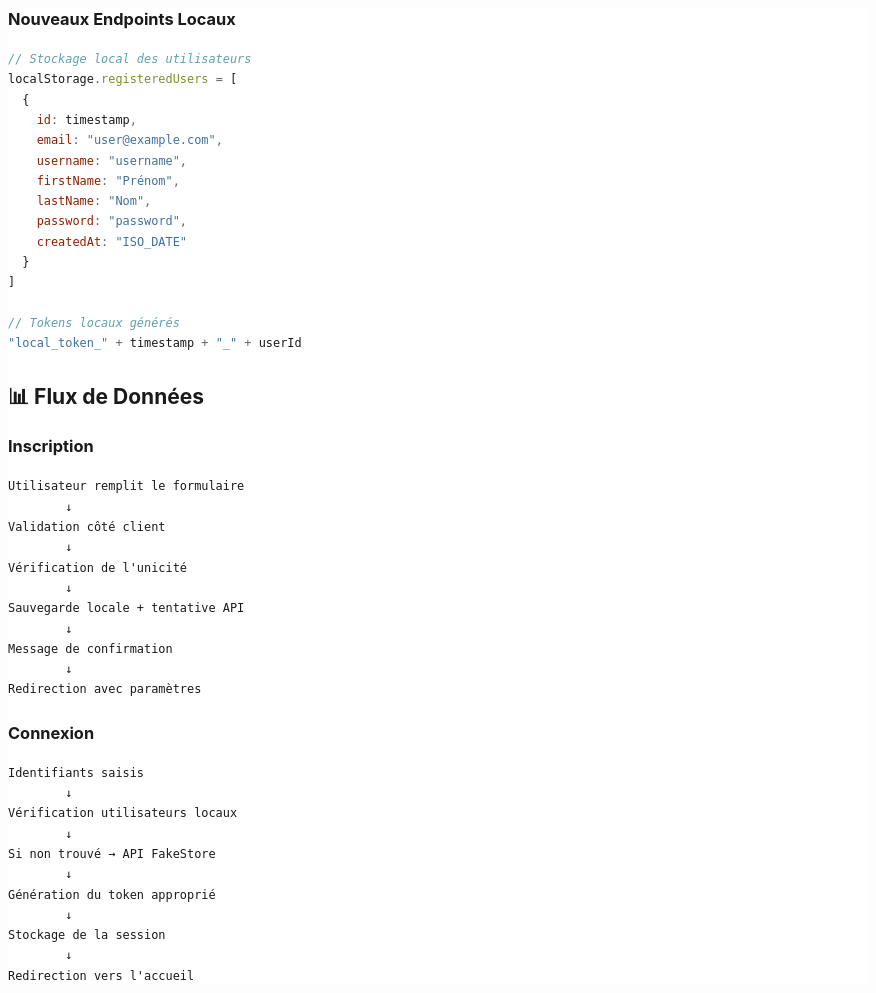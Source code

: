 ### Nouveaux Endpoints Locaux

```javascript
// Stockage local des utilisateurs
localStorage.registeredUsers = [
  {
    id: timestamp,
    email: "user@example.com",
    username: "username",
    firstName: "Prénom",
    lastName: "Nom",
    password: "password",
    createdAt: "ISO_DATE"
  }
]

// Tokens locaux générés
"local_token_" + timestamp + "_" + userId
```

## 📊 Flux de Données

### Inscription
```
Utilisateur remplit le formulaire
        ↓
Validation côté client
        ↓
Vérification de l'unicité
        ↓
Sauvegarde locale + tentative API
        ↓
Message de confirmation
        ↓
Redirection avec paramètres
```

### Connexion
```
Identifiants saisis
        ↓
Vérification utilisateurs locaux
        ↓
Si non trouvé → API FakeStore
        ↓
Génération du token approprié
        ↓
Stockage de la session
        ↓
Redirection vers l'accueil
```
